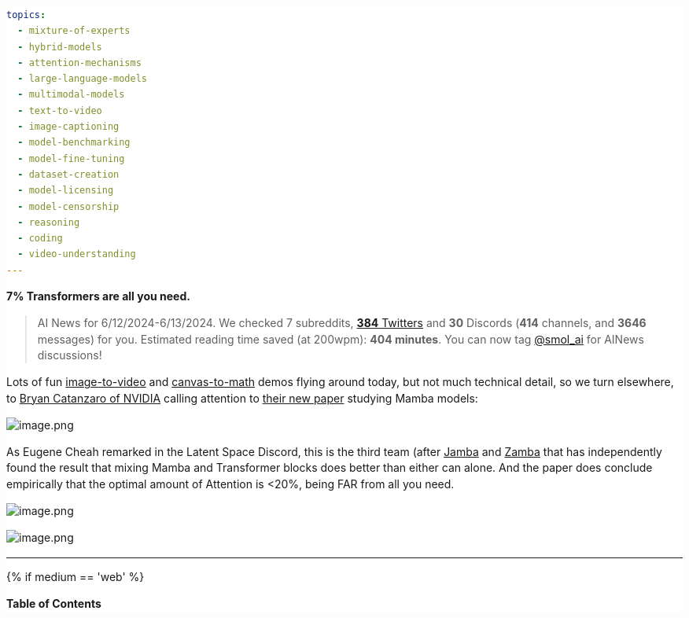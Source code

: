 ```yaml
topics:
  - mixture-of-experts
  - hybrid-models
  - attention-mechanisms
  - large-language-models
  - multimodal-models
  - text-to-video
  - image-captioning
  - model-benchmarking
  - model-fine-tuning
  - dataset-creation
  - model-licensing
  - model-censorship
  - reasoning
  - coding
  - video-understanding
---
```



**7% Transformers are all you need.**

> AI News for 6/12/2024-6/13/2024.
We checked 7 subreddits, [**384** Twitters](https://twitter.com/i/lists/1585430245762441216) and **30** Discords (**414** channels, and **3646** messages) for you. 
Estimated reading time saved (at 200wpm): **404 minutes**. You can now tag [@smol_ai](https://x.com/smol_ai) for AINews discussions!

Lots of fun [image-to-video](https://x.com/karpathy/status/1801305852735115357?utm_source=ainews&utm_medium=email) and [canvas-to-math](https://x.com/tldraw/status/1801264226314408029) demos flying around today, but not much technical detail, so we turn elsewhere, to [Bryan Catanzaro of NVIDIA](https://x.com/ctnzr/status/1801050835197026696?utm_source=ainews&utm_medium=email) calling attention to [their new paper](https://arxiv.org/pdf/2406.07887) studying Mamba models:

 ![image.png](https://assets.buttondown.email/images/77bce511-0f83-4f5a-88a1-9cdc8878c4f9.png?w=960&fit=max) 

As Eugene Cheah remarked in the Latent Space Discord, this is the third team (after [Jamba]( https://buttondown.email/ainews/archive/ainews-jamba-mixture-of-architectures-dethrones/) and [Zamba](https://x.com/QuentinAnthon15/status/1780280071304937978) that has independently found the result that mixing Mamba and Transformer blocks does better than either can alone. And the paper does conclude empirically that the optimal amount of Attention is <20%, being FAR from all you need. 

 ![image.png](https://assets.buttondown.email/images/4cf09552-b0ef-4051-8eac-70ce04b41940.png?w=960&fit=max) 

 ![image.png](https://assets.buttondown.email/images/26f043f7-4f99-41be-b017-9443dab35eee.png?w=960&fit=max) 

---


{% if medium == 'web' %}


**Table of Contents**
